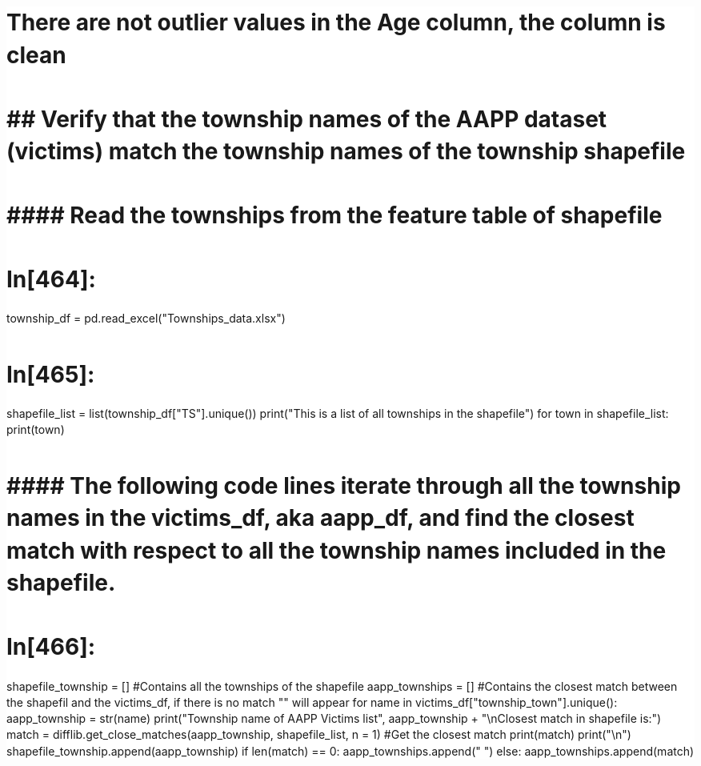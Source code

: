 
# There are not outlier values in the Age column, the column is clean

# ## Verify that the township names of the AAPP dataset (victims) match the township names of the township shapefile

# #### Read the townships from the feature table of shapefile

# In[464]:


township_df = pd.read_excel("Townships_data.xlsx")


# In[465]:


shapefile_list = list(township_df["TS"].unique())
print("This is a list of all townships in the shapefile")
for town in shapefile_list:
    print(town)


# #### The following code lines iterate through all the township names in the victims_df, aka aapp_df, and find the closest match with respect to all the township names included in the shapefile. 

# In[466]:


shapefile_township = [] #Contains all the townships of the shapefile 
aapp_townships = [] #Contains the closest match between the shapefil and the victims_df, if there is no match "" will appear
for name in victims_df["township_town"].unique():
    aapp_township = str(name)
    print("Township name of AAPP Victims list", aapp_township + "\nClosest match in shapefile is:")
    match = difflib.get_close_matches(aapp_township, shapefile_list, n = 1) #Get the closest match
    print(match)
    print("\n")
    shapefile_township.append(aapp_township)
    if len(match) == 0:
        aapp_townships.append(" ")
    else: 
        aapp_townships.append(match)
